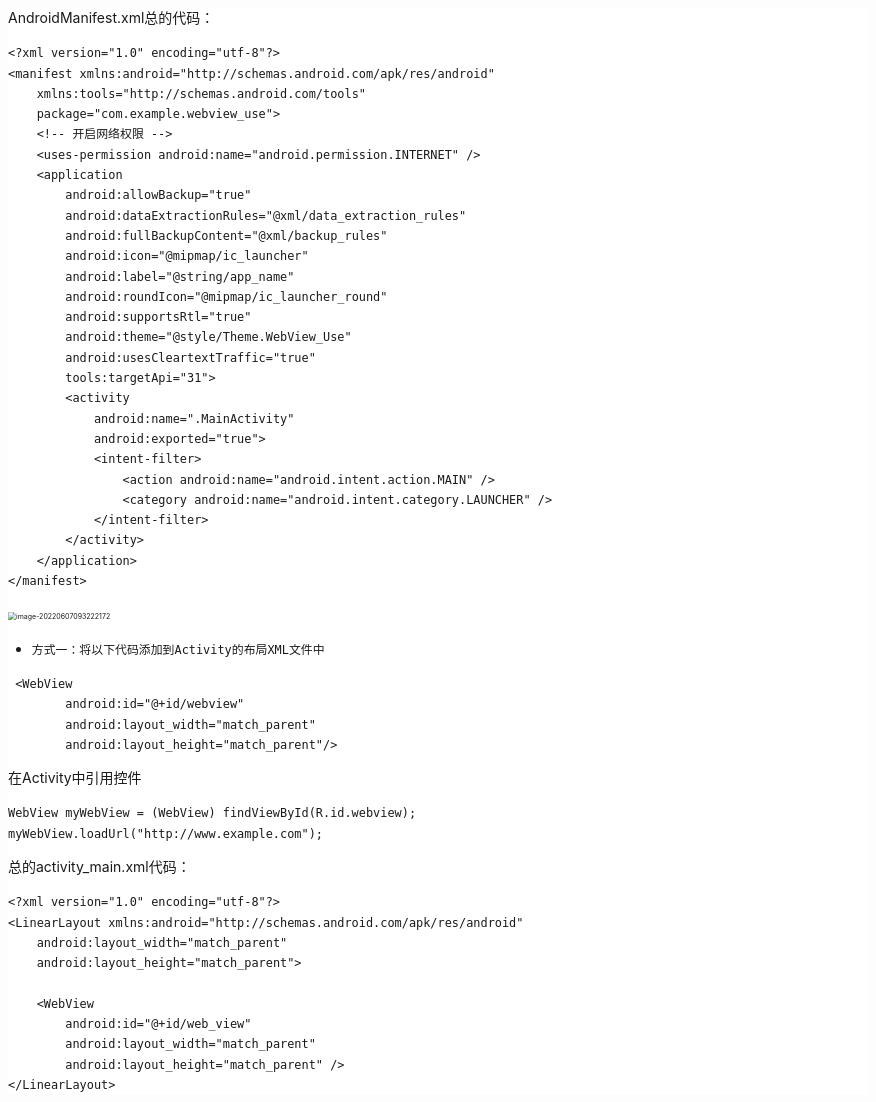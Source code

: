 AndroidManifest.xml总的代码：

```
<?xml version="1.0" encoding="utf-8"?>
<manifest xmlns:android="http://schemas.android.com/apk/res/android"
    xmlns:tools="http://schemas.android.com/tools"
    package="com.example.webview_use">
    <!-- 开启网络权限 -->
    <uses-permission android:name="android.permission.INTERNET" />
    <application
        android:allowBackup="true"
        android:dataExtractionRules="@xml/data_extraction_rules"
        android:fullBackupContent="@xml/backup_rules"
        android:icon="@mipmap/ic_launcher"
        android:label="@string/app_name"
        android:roundIcon="@mipmap/ic_launcher_round"
        android:supportsRtl="true"
        android:theme="@style/Theme.WebView_Use"
        android:usesCleartextTraffic="true"
        tools:targetApi="31">
        <activity
            android:name=".MainActivity"
            android:exported="true">
            <intent-filter>
                <action android:name="android.intent.action.MAIN" />
                <category android:name="android.intent.category.LAUNCHER" />
            </intent-filter>
        </activity>
    </application>
</manifest>
```

<img src="https://webpon-img.oss-cn-guangzhou.aliyuncs.com/imgimage-20220607093222172.png" alt="image-20220607093222172" style="zoom:50%;" />

- `方式一：将以下代码添加到Activity的布局XML文件中`

```
 <WebView
        android:id="@+id/webview"
        android:layout_width="match_parent"
        android:layout_height="match_parent"/>
```

在Activity中引用控件

```
WebView myWebView = (WebView) findViewById(R.id.webview);
myWebView.loadUrl("http://www.example.com");
```

总的activity_main.xml代码：

```
<?xml version="1.0" encoding="utf-8"?>
<LinearLayout xmlns:android="http://schemas.android.com/apk/res/android"
    android:layout_width="match_parent"
    android:layout_height="match_parent">

    <WebView
        android:id="@+id/web_view"
        android:layout_width="match_parent"
        android:layout_height="match_parent" />
</LinearLayout>
```
